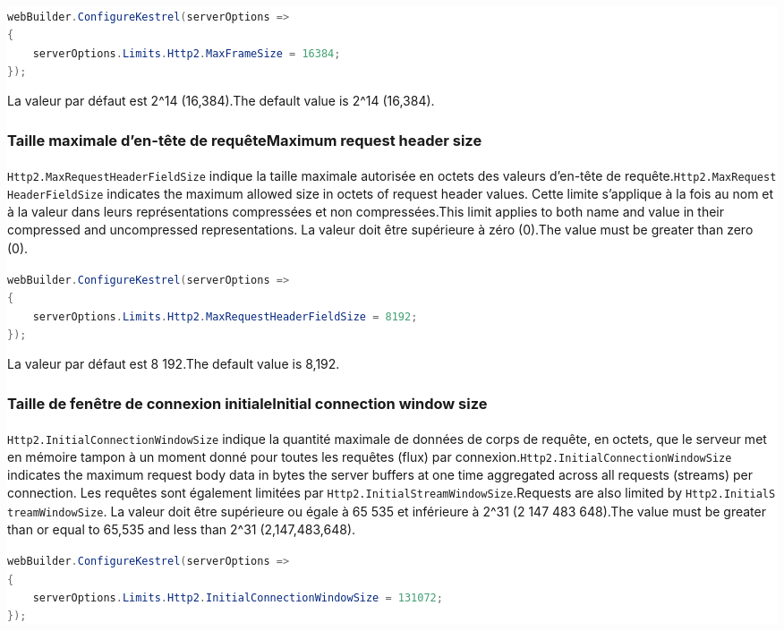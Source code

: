 ```csharp
webBuilder.ConfigureKestrel(serverOptions =>
{
    serverOptions.Limits.Http2.MaxFrameSize = 16384;
});
```

<span data-ttu-id="4a507-220">La valeur par défaut est 2^14 (16,384).</span><span class="sxs-lookup"><span data-stu-id="4a507-220">The default value is 2^14 (16,384).</span></span>

### <a name="maximum-request-header-size"></a><span data-ttu-id="4a507-221">Taille maximale d’en-tête de requête</span><span class="sxs-lookup"><span data-stu-id="4a507-221">Maximum request header size</span></span>

<span data-ttu-id="4a507-222">`Http2.MaxRequestHeaderFieldSize` indique la taille maximale autorisée en octets des valeurs d’en-tête de requête.</span><span class="sxs-lookup"><span data-stu-id="4a507-222">`Http2.MaxRequestHeaderFieldSize` indicates the maximum allowed size in octets of request header values.</span></span> <span data-ttu-id="4a507-223">Cette limite s’applique à la fois au nom et à la valeur dans leurs représentations compressées et non compressées.</span><span class="sxs-lookup"><span data-stu-id="4a507-223">This limit applies to both name and value in their compressed and uncompressed representations.</span></span> <span data-ttu-id="4a507-224">La valeur doit être supérieure à zéro (0).</span><span class="sxs-lookup"><span data-stu-id="4a507-224">The value must be greater than zero (0).</span></span>

```csharp
webBuilder.ConfigureKestrel(serverOptions =>
{
    serverOptions.Limits.Http2.MaxRequestHeaderFieldSize = 8192;
});
```

<span data-ttu-id="4a507-225">La valeur par défaut est 8 192.</span><span class="sxs-lookup"><span data-stu-id="4a507-225">The default value is 8,192.</span></span>

### <a name="initial-connection-window-size"></a><span data-ttu-id="4a507-226">Taille de fenêtre de connexion initiale</span><span class="sxs-lookup"><span data-stu-id="4a507-226">Initial connection window size</span></span>

<span data-ttu-id="4a507-227">`Http2.InitialConnectionWindowSize` indique la quantité maximale de données de corps de requête, en octets, que le serveur met en mémoire tampon à un moment donné pour toutes les requêtes (flux) par connexion.</span><span class="sxs-lookup"><span data-stu-id="4a507-227">`Http2.InitialConnectionWindowSize` indicates the maximum request body data in bytes the server buffers at one time aggregated across all requests (streams) per connection.</span></span> <span data-ttu-id="4a507-228">Les requêtes sont également limitées par `Http2.InitialStreamWindowSize`.</span><span class="sxs-lookup"><span data-stu-id="4a507-228">Requests are also limited by `Http2.InitialStreamWindowSize`.</span></span> <span data-ttu-id="4a507-229">La valeur doit être supérieure ou égale à 65 535 et inférieure à 2^31 (2 147 483 648).</span><span class="sxs-lookup"><span data-stu-id="4a507-229">The value must be greater than or equal to 65,535 and less than 2^31 (2,147,483,648).</span></span>

```csharp
webBuilder.ConfigureKestrel(serverOptions =>
{
    serverOptions.Limits.Http2.InitialConnectionWindowSize = 131072;
});
```
